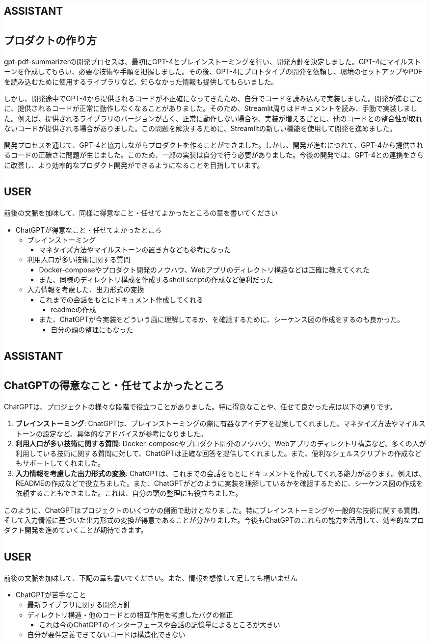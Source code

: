 ## ASSISTANT
## プロダクトの作り方

gpt-pdf-summarizerの開発プロセスは、最初にGPT-4とブレインストーミングを行い、開発方針を決定しました。GPT-4にマイルストーンを作成してもらい、必要な技術や手順を把握しました。その後、GPT-4にプロトタイプの開発を依頼し、環境のセットアップやPDFを読み込むために使用するライブラリなど、知らなかった情報も提供してもらいました。

しかし、開発途中でGPT-4から提供されるコードが不正確になってきたため、自分でコードを読み込んで実装しました。開発が進むごとに、提供されるコードが正常に動作しなくなることがありました。そのため、Streamlit周りはドキュメントを読み、手動で実装しました。例えば、提供されるライブラリのバージョンが古く、正常に動作しない場合や、実装が増えるごとに、他のコードとの整合性が取れないコードが提供される場合がありました。この問題を解決するために、Streamlitの新しい機能を使用して開発を進めました。

開発プロセスを通じて、GPT-4と協力しながらプロダクトを作ることができました。しかし、開発が進むにつれて、GPT-4から提供されるコードの正確さに問題が生じました。このため、一部の実装は自分で行う必要がありました。今後の開発では、GPT-4との連携をさらに改善し、より効率的なプロダクト開発ができるようになることを目指しています。

## USER
前後の文脈を加味して、同様に得意なこと・任せてよかったところの章を書いてください

- ChatGPTが得意なこと・任せてよかったところ
    - ブレインストーミング
        - マネタイズ方法やマイルストーンの置き方なども参考になった
    - 利用人口が多い技術に関する質問
        - Docker-composeやプロダクト開発のノウハウ、Webアプリのディレクトリ構造などは正確に教えてくれた
        - また、同様のディレクトリ構成を作成するshell scriptの作成など便利だった
    - 入力情報を考慮した、出力形式の変換
        - これまでの会話をもとにドキュメント作成してくれる
            - readmeの作成
        - また、ChatGPTが今実装をどういう風に理解してるか、を確認するために、シーケンス図の作成をするのも良かった。
            - 自分の頭の整理にもなった

## ASSISTANT
## ChatGPTの得意なこと・任せてよかったところ

ChatGPTは、プロジェクトの様々な段階で役立つことがありました。特に得意なことや、任せて良かった点は以下の通りです。

1. **ブレインストーミング**: ChatGPTは、ブレインストーミングの際に有益なアイデアを提案してくれました。マネタイズ方法やマイルストーンの設定など、具体的なアドバイスが参考になりました。
2. **利用人口が多い技術に関する質問**: Docker-composeやプロダクト開発のノウハウ、Webアプリのディレクトリ構造など、多くの人が利用している技術に関する質問に対して、ChatGPTは正確な回答を提供してくれました。また、便利なシェルスクリプトの作成などもサポートしてくれました。
3. **入力情報を考慮した出力形式の変換**: ChatGPTは、これまでの会話をもとにドキュメントを作成してくれる能力があります。例えば、READMEの作成などで役立ちました。また、ChatGPTがどのように実装を理解しているかを確認するために、シーケンス図の作成を依頼することもできました。これは、自分の頭の整理にも役立ちました。

このように、ChatGPTはプロジェクトのいくつかの側面で助けとなりました。特にブレインストーミングや一般的な技術に関する質問、そして入力情報に基づいた出力形式の変換が得意であることが分かりました。今後もChatGPTのこれらの能力を活用して、効率的なプロダクト開発を進めていくことが期待できます。

## USER
前後の文脈を加味して、下記の章も書いてください。また、情報を想像して足しても構いません
- ChatGPTが苦手なこと
    - 最新ライブラリに関する開発方針
    - ディレクトリ構造・他のコードとの相互作用を考慮したバグの修正
        - これは今のChatGPTのインターフェースや会話の記憶量によるところが大きい
    - 自分が要件定義できてないコードは構造化できない
